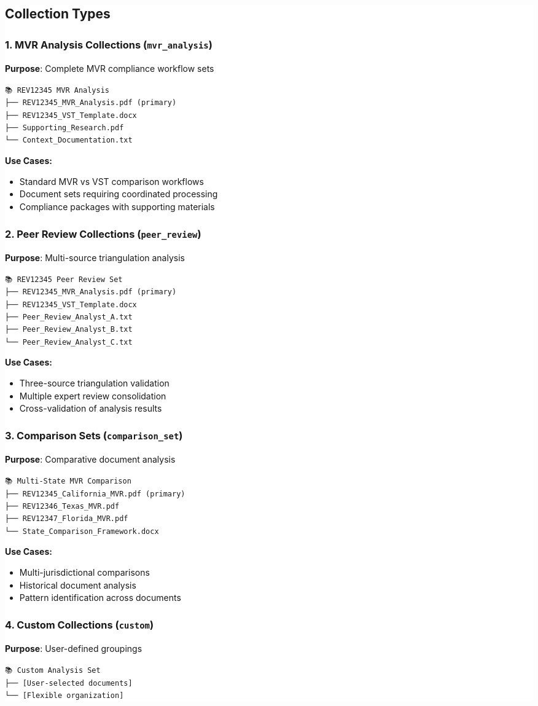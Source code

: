 ## Collection Types

### 1. MVR Analysis Collections (`mvr_analysis`)
**Purpose**: Complete MVR compliance workflow sets
```
📚 REV12345 MVR Analysis
├── REV12345_MVR_Analysis.pdf (primary)
├── REV12345_VST_Template.docx
├── Supporting_Research.pdf
└── Context_Documentation.txt
```

**Use Cases:**
- Standard MVR vs VST comparison workflows
- Document sets requiring coordinated processing
- Compliance packages with supporting materials

### 2. Peer Review Collections (`peer_review`)
**Purpose**: Multi-source triangulation analysis
```
📚 REV12345 Peer Review Set
├── REV12345_MVR_Analysis.pdf (primary)
├── REV12345_VST_Template.docx
├── Peer_Review_Analyst_A.txt
├── Peer_Review_Analyst_B.txt
└── Peer_Review_Analyst_C.txt
```

**Use Cases:**
- Three-source triangulation validation
- Multiple expert review consolidation
- Cross-validation of analysis results

### 3. Comparison Sets (`comparison_set`)
**Purpose**: Comparative document analysis
```
📚 Multi-State MVR Comparison
├── REV12345_California_MVR.pdf (primary)
├── REV12346_Texas_MVR.pdf
├── REV12347_Florida_MVR.pdf
└── State_Comparison_Framework.docx
```

**Use Cases:**
- Multi-jurisdictional comparisons
- Historical document analysis
- Pattern identification across documents

### 4. Custom Collections (`custom`)
**Purpose**: User-defined groupings
```
📚 Custom Analysis Set
├── [User-selected documents]
└── [Flexible organization]
```
